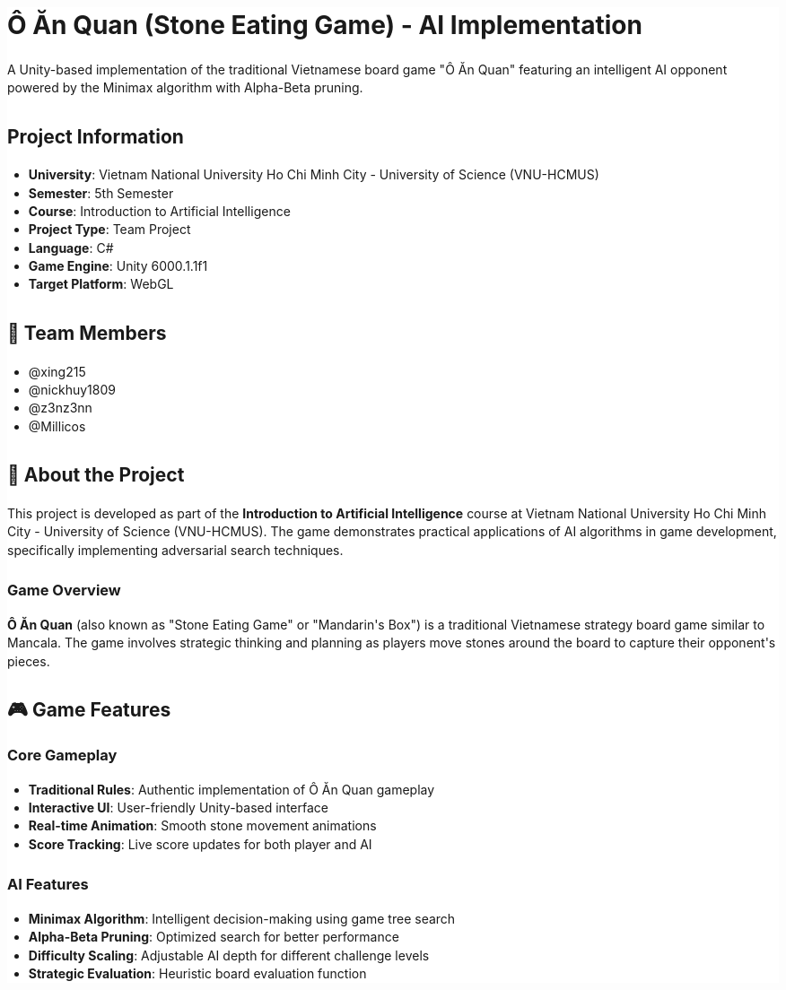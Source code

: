 # Ô Ăn Quan (Stone Eating Game) - AI Implementation

A Unity-based implementation of the traditional Vietnamese board game "Ô Ăn Quan" featuring an intelligent AI opponent powered by the Minimax algorithm with Alpha-Beta pruning.

##   Project Information

- **University**: Vietnam National University Ho Chi Minh City - University of Science (VNU-HCMUS)  
- **Semester**: 5th Semester  
- **Course**: Introduction to Artificial Intelligence  
- **Project Type**: Team Project  
- **Language**: C#  
- **Game Engine**: Unity 6000.1.1f1  
- **Target Platform**: WebGL  

## 👥 Team Members
- @xing215
- @nickhuy1809
- @z3nz3nn
- @Millicos

## 📖 About the Project

This project is developed as part of the **Introduction to Artificial Intelligence** course at Vietnam National University Ho Chi Minh City - University of Science (VNU-HCMUS). The game demonstrates practical applications of AI algorithms in game development, specifically implementing adversarial search techniques.

### Game Overview

**Ô Ăn Quan** (also known as "Stone Eating Game" or "Mandarin's Box") is a traditional Vietnamese strategy board game similar to Mancala. The game involves strategic thinking and planning as players move stones around the board to capture their opponent's pieces.

## 🎮 Game Features

### Core Gameplay
- **Traditional Rules**: Authentic implementation of Ô Ăn Quan gameplay
- **Interactive UI**: User-friendly Unity-based interface
- **Real-time Animation**: Smooth stone movement animations
- **Score Tracking**: Live score updates for both player and AI

### AI Features
- **Minimax Algorithm**: Intelligent decision-making using game tree search
- **Alpha-Beta Pruning**: Optimized search for better performance
- **Difficulty Scaling**: Adjustable AI depth for different challenge levels
- **Strategic Evaluation**: Heuristic board evaluation function
